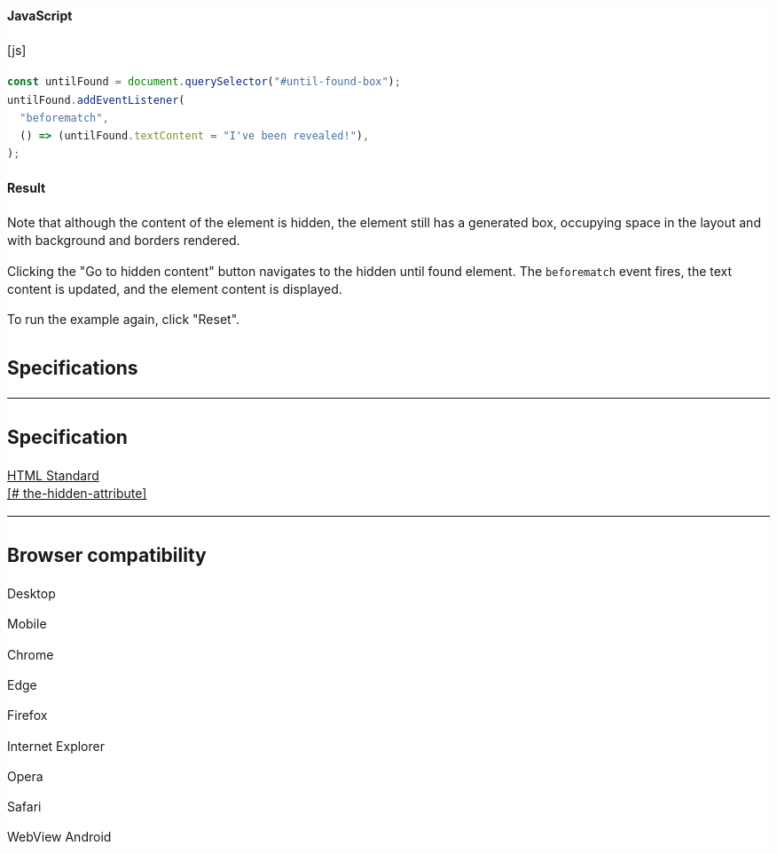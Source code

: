 #### JavaScript

[js]

```js
const untilFound = document.querySelector("#until-found-box");
untilFound.addEventListener(
  "beforematch",
  () => (untilFound.textContent = "I've been revealed!"),
);
```

#### Result

Note that although the content of the element is hidden, the element
still has a generated box, occupying space in the layout and with
background and borders rendered.

Clicking the \"Go to hidden content\" button navigates to the hidden
until found element. The `beforematch` event fires, the text content is
updated, and the element content is displayed.

To run the example again, click \"Reset\".

Specifications
--------------

  --------------------------------------------------------------------------------------------------------------

Specification
  --------------------------------------------------------------------------------------------------------------

  [HTML Standard\
  [\#
  the-hidden-attribute]](https://html.spec.whatwg.org/multipage/interaction.html#the-hidden-attribute)

  --------------------------------------------------------------------------------------------------------------

Browser compatibility
---------------------

Desktop

Mobile

Chrome

Edge

Firefox

Internet Explorer

Opera

Safari

WebView Android
